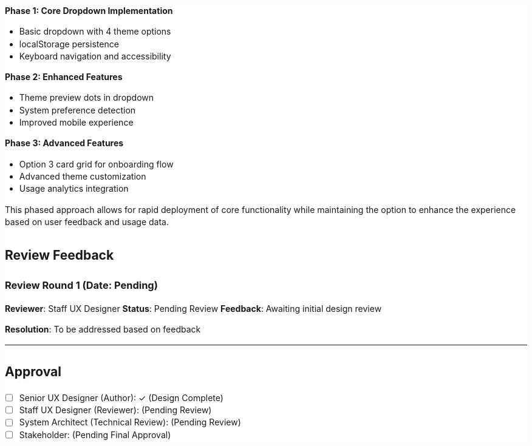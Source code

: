 **Phase 1: Core Dropdown Implementation**
- Basic dropdown with 4 theme options
- localStorage persistence
- Keyboard navigation and accessibility

**Phase 2: Enhanced Features**
- Theme preview dots in dropdown
- System preference detection
- Improved mobile experience

**Phase 3: Advanced Features**
- Option 3 card grid for onboarding flow
- Advanced theme customization
- Usage analytics integration

This phased approach allows for rapid deployment of core functionality while maintaining the option to enhance the experience based on user feedback and usage data.

## Review Feedback

### Review Round 1 (Date: Pending)
**Reviewer**: Staff UX Designer
**Status**: Pending Review
**Feedback**: Awaiting initial design review

**Resolution**: To be addressed based on feedback

---

## Approval

- [ ] Senior UX Designer (Author): ✓ (Design Complete)
- [ ] Staff UX Designer (Reviewer): (Pending Review)
- [ ] System Architect (Technical Review): (Pending Review)
- [ ] Stakeholder: (Pending Final Approval)